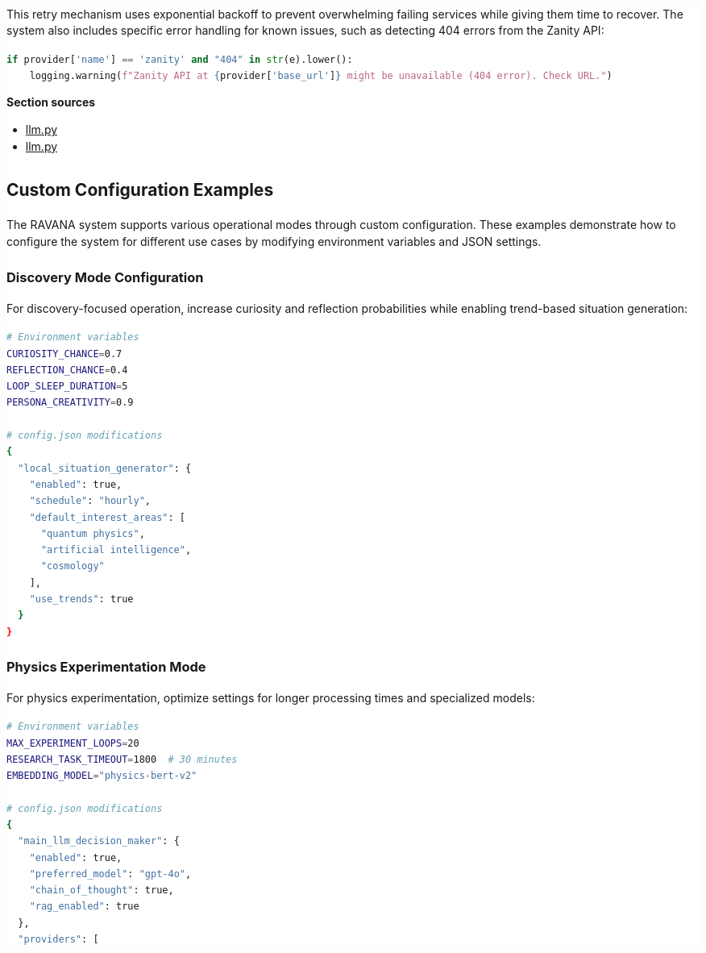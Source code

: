 ```python
```

This retry mechanism uses exponential backoff to prevent overwhelming failing services while giving them time to recover. The system also includes specific error handling for known issues, such as detecting 404 errors from the Zanity API:

```python
if provider['name'] == 'zanity' and "404" in str(e).lower():
    logging.warning(f"Zanity API at {provider['base_url']} might be unavailable (404 error). Check URL.")
```

**Section sources**
- [llm.py](file://c:\Users\ASUS\Documents\GitHub\RAVANA\core\llm.py#L294-L331)
- [llm.py](file://c:\Users\ASUS\Documents\GitHub\RAVANA\core\llm.py#L48-L84)

## Custom Configuration Examples
The RAVANA system supports various operational modes through custom configuration. These examples demonstrate how to configure the system for different use cases by modifying environment variables and JSON settings.

### Discovery Mode Configuration
For discovery-focused operation, increase curiosity and reflection probabilities while enabling trend-based situation generation:

```bash
# Environment variables
CURIOSITY_CHANCE=0.7
REFLECTION_CHANCE=0.4
LOOP_SLEEP_DURATION=5
PERSONA_CREATIVITY=0.9

# config.json modifications
{
  "local_situation_generator": {
    "enabled": true,
    "schedule": "hourly",
    "default_interest_areas": [
      "quantum physics",
      "artificial intelligence",
      "cosmology"
    ],
    "use_trends": true
  }
}
```

### Physics Experimentation Mode
For physics experimentation, optimize settings for longer processing times and specialized models:

```bash
# Environment variables
MAX_EXPERIMENT_LOOPS=20
RESEARCH_TASK_TIMEOUT=1800  # 30 minutes
EMBEDDING_MODEL="physics-bert-v2"

# config.json modifications
{
  "main_llm_decision_maker": {
    "enabled": true,
    "preferred_model": "gpt-4o",
    "chain_of_thought": true,
    "rag_enabled": true
  },
  "providers": [
```